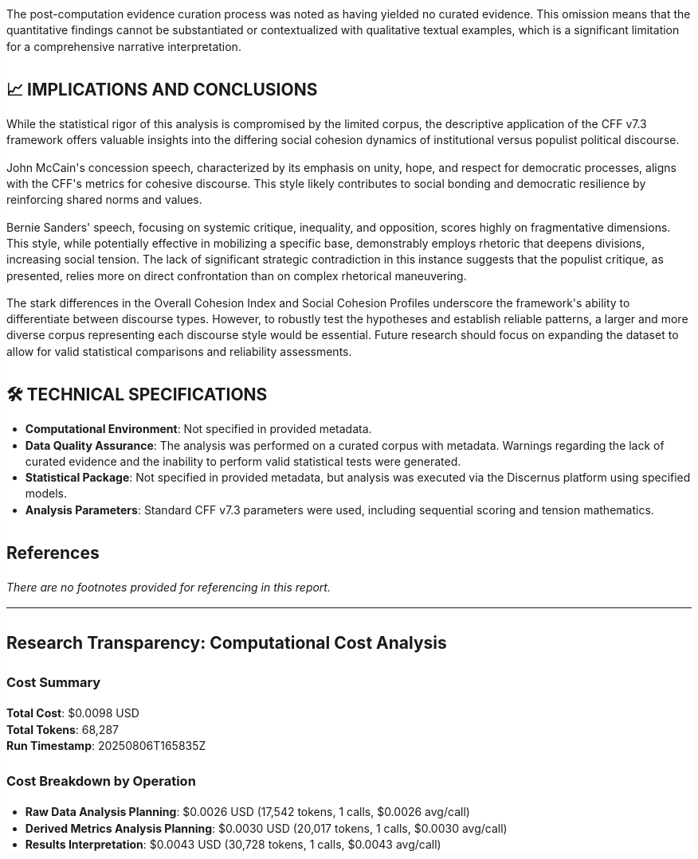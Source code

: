 The post-computation evidence curation process was noted as having yielded no curated evidence. This omission means that the quantitative findings cannot be substantiated or contextualized with qualitative textual examples, which is a significant limitation for a comprehensive narrative interpretation.

## 📈 IMPLICATIONS AND CONCLUSIONS

While the statistical rigor of this analysis is compromised by the limited corpus, the descriptive application of the CFF v7.3 framework offers valuable insights into the differing social cohesion dynamics of institutional versus populist political discourse.

John McCain's concession speech, characterized by its emphasis on unity, hope, and respect for democratic processes, aligns with the CFF's metrics for cohesive discourse. This style likely contributes to social bonding and democratic resilience by reinforcing shared norms and values.

Bernie Sanders' speech, focusing on systemic critique, inequality, and opposition, scores highly on fragmentative dimensions. This style, while potentially effective in mobilizing a specific base, demonstrably employs rhetoric that deepens divisions, increasing social tension. The lack of significant strategic contradiction in this instance suggests that the populist critique, as presented, relies more on direct confrontation than on complex rhetorical maneuvering.

The stark differences in the Overall Cohesion Index and Social Cohesion Profiles underscore the framework's ability to differentiate between discourse types. However, to robustly test the hypotheses and establish reliable patterns, a larger and more diverse corpus representing each discourse style would be essential. Future research should focus on expanding the dataset to allow for valid statistical comparisons and reliability assessments.

## 🛠️ TECHNICAL SPECIFICATIONS

*   **Computational Environment**: Not specified in provided metadata.
*   **Data Quality Assurance**: The analysis was performed on a curated corpus with metadata. Warnings regarding the lack of curated evidence and the inability to perform valid statistical tests were generated.
*   **Statistical Package**: Not specified in provided metadata, but analysis was executed via the Discernus platform using specified models.
*   **Analysis Parameters**: Standard CFF v7.3 parameters were used, including sequential scoring and tension mathematics.

## References
*There are no footnotes provided for referencing in this report.*

---

## Research Transparency: Computational Cost Analysis

### Cost Summary
**Total Cost**: $0.0098 USD  
**Total Tokens**: 68,287  
**Run Timestamp**: 20250806T165835Z  

### Cost Breakdown by Operation
- **Raw Data Analysis Planning**: $0.0026 USD (17,542 tokens, 1 calls, $0.0026 avg/call)
- **Derived Metrics Analysis Planning**: $0.0030 USD (20,017 tokens, 1 calls, $0.0030 avg/call)
- **Results Interpretation**: $0.0043 USD (30,728 tokens, 1 calls, $0.0043 avg/call)
